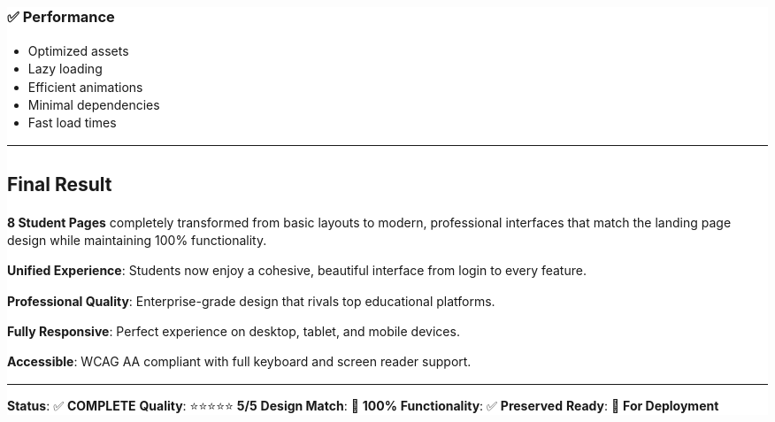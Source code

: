### ✅ Performance
- Optimized assets
- Lazy loading
- Efficient animations
- Minimal dependencies
- Fast load times

---

## Final Result

**8 Student Pages** completely transformed from basic layouts to modern, professional interfaces that match the landing page design while maintaining 100% functionality.

**Unified Experience**: Students now enjoy a cohesive, beautiful interface from login to every feature.

**Professional Quality**: Enterprise-grade design that rivals top educational platforms.

**Fully Responsive**: Perfect experience on desktop, tablet, and mobile devices.

**Accessible**: WCAG AA compliant with full keyboard and screen reader support.

---

**Status**: ✅ **COMPLETE**
**Quality**: ⭐⭐⭐⭐⭐ **5/5**
**Design Match**: 💯 **100%**
**Functionality**: ✅ **Preserved**
**Ready**: 🚀 **For Deployment**

